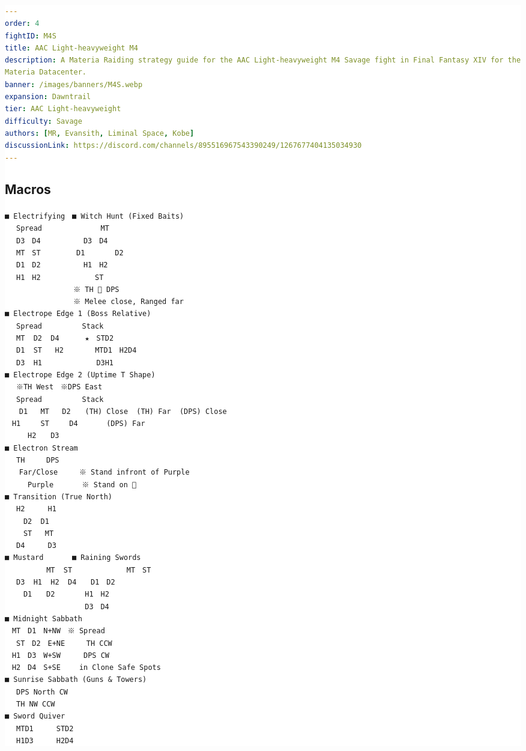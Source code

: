 ```yaml
---
order: 4
fightID: M4S
title: AAC Light-heavyweight M4
description: A Materia Raiding strategy guide for the AAC Light-heavyweight M4 Savage fight in Final Fantasy XIV for the Materia Datacenter.
banner: /images/banners/M4S.webp
expansion: Dawntrail
tier: AAC Light-heavyweight
difficulty: Savage
authors: [MR, Evansith, Liminal Space, Kobe]
discussionLink: https://discord.com/channels/895516967543390249/1267677404135034930
---
```


## Macros

```markdown
■ Electrifying　■ Witch Hunt (Fixed Baits)
　 Spread　　　　　　　  MT
　 D3　D4　　　　　　D3　D4
　 MT　ST　　　　　D1　　　  D2
　 D1　D2　　　　　　H1　H2  
　 H1　H2　　　　　　　 ST
　 　　　　　　　　※ TH  DPS
　 　　　　　　　　※ Melee close, Ranged far
■ Electrope Edge 1 (Boss Relative)
　 Spread　　　　　 Stack
　 MT  D2  D4　　　 ★　STD2   
　 D1  ST   H2　　    MTD1　H2D4
　 D3  H1　　　　　 　　D3H1
■ Electrope Edge 2 (Uptime T Shape) 
　 ※TH West　※DPS East
　 Spread　　　　　 Stack
　　D1   MT   D2　　(TH) Close  (TH) Far  (DPS) Close
　H1　   ST   　D4　　　　(DPS) Far
　　  H2　　D3
■ Electron Stream
 　TH　　　DPS
　　Far/Close　　　※ Stand infront of Purple
　　  Purple　　　　※ Stand on 
■ Transition (True North)
 　H2　　  H1
 　　D2  D1
 　　ST   MT
 　D4　　  D3
■ Mustard　　　　■ Raining Swords
 　       MT  ST 　          MT　ST
 　D3  H1  H2  D4　　D1　D2
 　　D1　　D2　　　  H1　H2
　　　　　　　　　　  D3　D4
■ Midnight Sabbath
　MT　D1　N+NW　※ Spread
 　ST　D2　E+NE　　　TH CCW
　H1　D3　W+SW　　  DPS CW
　H2　D4　S+SE　　 in Clone Safe Spots
■ Sunrise Sabbath (Guns & Towers)
 　DPS North CW
 　TH NW CCW
■ Sword Quiver
 　MTD1 　 　STD2
 　H1D3　　  H2D4
```